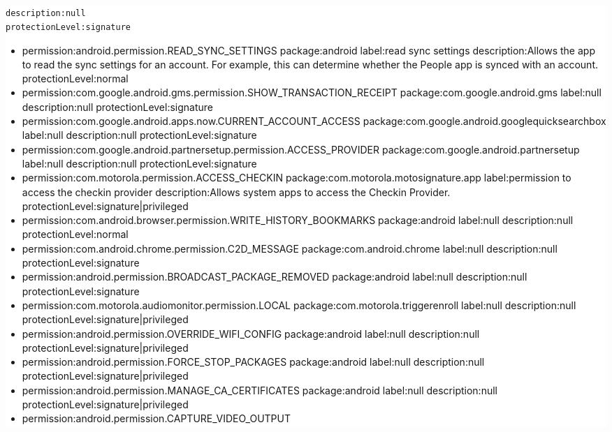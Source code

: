     description:null
    protectionLevel:signature
  + permission:android.permission.READ_SYNC_SETTINGS
    package:android
    label:read sync settings
    description:Allows the app to read the sync settings for an account. For example, this can determine whether the People app is synced with an account.
    protectionLevel:normal
  + permission:com.google.android.gms.permission.SHOW_TRANSACTION_RECEIPT
    package:com.google.android.gms
    label:null
    description:null
    protectionLevel:signature
  + permission:com.google.android.apps.now.CURRENT_ACCOUNT_ACCESS
    package:com.google.android.googlequicksearchbox
    label:null
    description:null
    protectionLevel:signature
  + permission:com.google.android.partnersetup.permission.ACCESS_PROVIDER
    package:com.google.android.partnersetup
    label:null
    description:null
    protectionLevel:signature
  + permission:com.motorola.permission.ACCESS_CHECKIN
    package:com.motorola.motosignature.app
    label:permission to access the checkin provider
    description:Allows system apps to access the Checkin Provider.
    protectionLevel:signature|privileged
  + permission:com.android.browser.permission.WRITE_HISTORY_BOOKMARKS
    package:android
    label:null
    description:null
    protectionLevel:normal
  + permission:com.android.chrome.permission.C2D_MESSAGE
    package:com.android.chrome
    label:null
    description:null
    protectionLevel:signature
  + permission:android.permission.BROADCAST_PACKAGE_REMOVED
    package:android
    label:null
    description:null
    protectionLevel:signature
  + permission:com.motorola.audiomonitor.permission.LOCAL
    package:com.motorola.triggerenroll
    label:null
    description:null
    protectionLevel:signature|privileged
  + permission:android.permission.OVERRIDE_WIFI_CONFIG
    package:android
    label:null
    description:null
    protectionLevel:signature|privileged
  + permission:android.permission.FORCE_STOP_PACKAGES
    package:android
    label:null
    description:null
    protectionLevel:signature|privileged
  + permission:android.permission.MANAGE_CA_CERTIFICATES
    package:android
    label:null
    description:null
    protectionLevel:signature|privileged
  + permission:android.permission.CAPTURE_VIDEO_OUTPUT